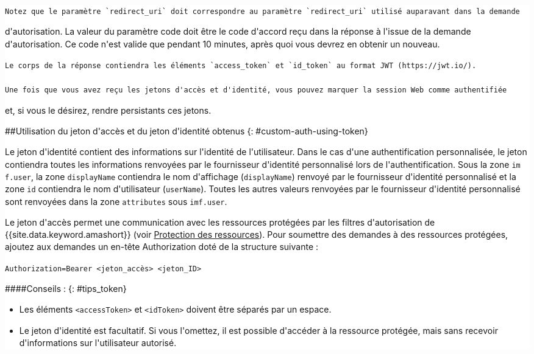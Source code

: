 	Notez que le paramètre `redirect_uri` doit correspondre au paramètre `redirect_uri` utilisé auparavant dans la demande
d'autorisation. La valeur du paramètre code doit être le code d'accord reçu dans la réponse à l'issue de la demande d'autorisation. Ce code n'est valide que
pendant 10 minutes, après quoi vous devrez en obtenir un nouveau.

	Le corps de la réponse contiendra les éléments `access_token` et `id_token` au format JWT (https://jwt.io/).

	Une fois que vous avez reçu les jetons d'accès et d'identité, vous pouvez marquer la session Web comme authentifiée
et, si vous le désirez, rendre persistants ces jetons.


##Utilisation du jeton d'accès et du jeton d'identité obtenus
{: #custom-auth-using-token}

Le jeton d'identité contient des informations sur l'identité de l'utilisateur. Dans le cas d'une authentification personnalisée, le jeton contiendra toutes les informations
renvoyées par le fournisseur d'identité personnalisé lors de l'authentification. Sous la zone `imf.user`, la zone
`displayName` contiendra le nom d'affichage (`displayName`) renvoyé par le fournisseur d'identité personnalisé
et la zone `id` contiendra le nom d'utilisateur (`userName`).  Toutes les autres valeurs renvoyées par le fournisseur d'identité
personnalisé sont renvoyées dans la zone `attributes` sous `imf.user`.  

Le jeton d'accès permet une communication avec les ressources protégées par les filtres d'autorisation de {{site.data.keyword.amashort}} (voir [Protection des ressources](protecting-resources.html)). Pour soumettre des demandes à des ressources protégées, ajoutez aux demandes un en-tête Authorization doté de la structure suivante : 

`Authorization=Bearer <jeton_accès> <jeton_ID>` 

####Conseils : 
{: #tips_token}

* Les éléments `<accessToken>` et `<idToken>` doivent être séparés par un espace.

* Le jeton d'identité est facultatif. Si vous l'omettez, il est possible d'accéder à la ressource protégée, mais sans recevoir
d'informations sur l'utilisateur autorisé.
